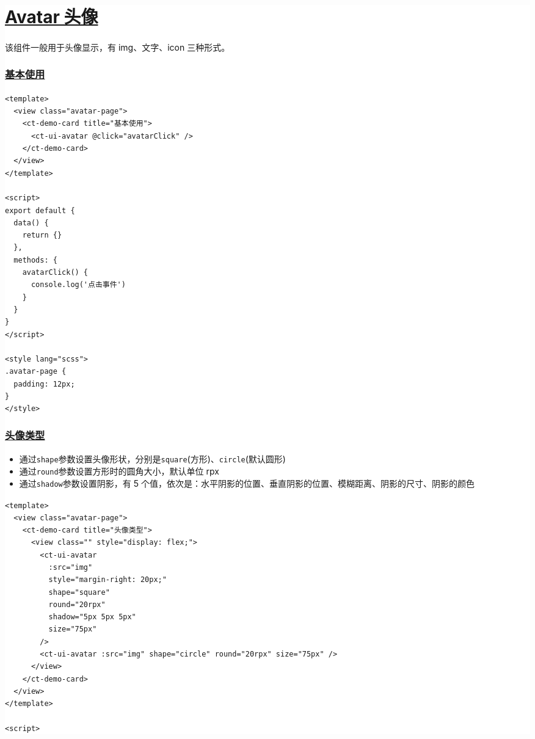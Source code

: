 # [Avatar 头像](http://mid.chinatowercom.cn:18080/appGuide/ui/avatar.html#avatar-头像)

该组件一般用于头像显示，有 img、文字、icon 三种形式。

### [基本使用](http://mid.chinatowercom.cn:18080/appGuide/ui/avatar.html#基本使用)

```vue
<template>
  <view class="avatar-page">
    <ct-demo-card title="基本使用">
      <ct-ui-avatar @click="avatarClick" />
    </ct-demo-card>
  </view>
</template>

<script>
export default {
  data() {
    return {}
  },
  methods: {
    avatarClick() {
      console.log('点击事件')
    }
  }
}
</script>

<style lang="scss">
.avatar-page {
  padding: 12px;
}
</style>
```

### [头像类型](http://mid.chinatowercom.cn:18080/appGuide/ui/avatar.html#头像类型)

- 通过`shape`参数设置头像形状，分别是`square`(方形)、`circle`(默认圆形)
- 通过`round`参数设置方形时的圆角大小，默认单位 rpx
- 通过`shadow`参数设置阴影，有 5 个值，依次是：水平阴影的位置、垂直阴影的位置、模糊距离、阴影的尺寸、阴影的颜色

```vue
<template>
  <view class="avatar-page">
    <ct-demo-card title="头像类型">
      <view class="" style="display: flex;">
        <ct-ui-avatar
          :src="img"
          style="margin-right: 20px;"
          shape="square"
          round="20rpx"
          shadow="5px 5px 5px"
          size="75px"
        />
        <ct-ui-avatar :src="img" shape="circle" round="20rpx" size="75px" />
      </view>
    </ct-demo-card>
  </view>
</template>

<script>
```